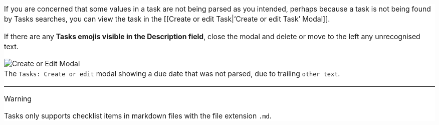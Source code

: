 If you are concerned that some values in a task are not being parsed as you intended, perhaps because a task is not being found by Tasks searches, you can view the task in the [[Create or edit Task|‘Create or edit Task’ Modal]].

If there are any **Tasks emojis visible in the Description field**, close the modal and delete or move to the left any unrecognised text.

![Create or Edit Modal](../images/modal-showing-unparsed-emoji.png)
<br>The `Tasks: Create or edit` modal showing a due date that was not parsed, due to trailing `other text`.

---

> [!warning]
> Tasks only supports checklist items in markdown files with the file extension `.md`.
